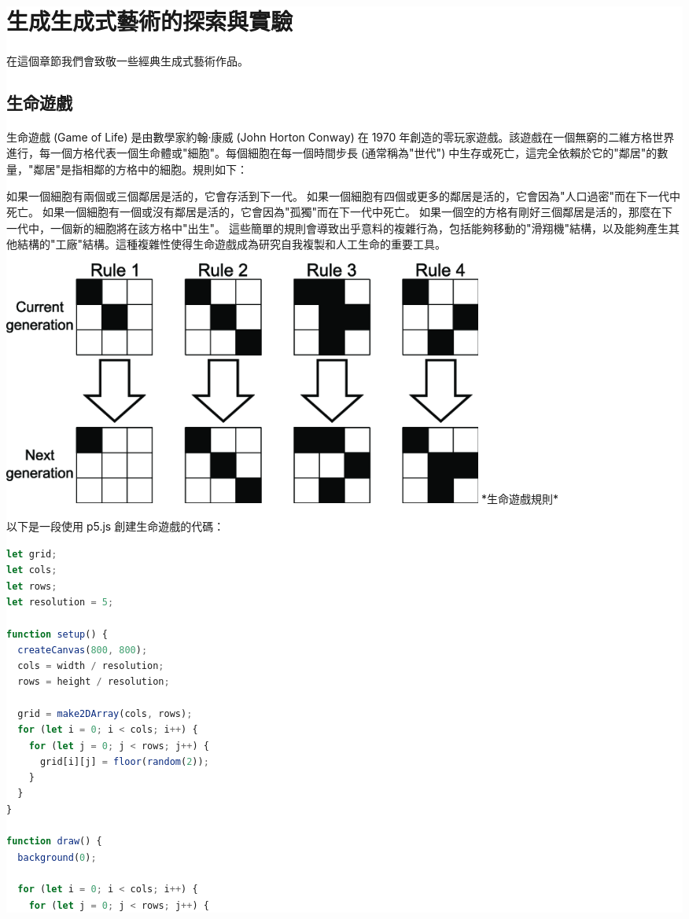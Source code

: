 # 生成生成式藝術的探索與實驗

在這個章節我們會致敬一些經典生成式藝術作品。

## 生命遊戲

生命遊戲 (Game of Life) 是由數學家約翰·康威 (John Horton Conway) 在 1970 年創造的零玩家遊戲。該遊戲在一個無窮的二維方格世界進行，每一個方格代表一個生命體或"細胞"。每個細胞在每一個時間步長 (通常稱為"世代") 中生存或死亡，這完全依賴於它的"鄰居"的數量，"鄰居"是指相鄰的方格中的細胞。規則如下：

如果一個細胞有兩個或三個鄰居是活的，它會存活到下一代。
如果一個細胞有四個或更多的鄰居是活的，它會因為"人口過密"而在下一代中死亡。
如果一個細胞有一個或沒有鄰居是活的，它會因為"孤獨"而在下一代中死亡。
如果一個空的方格有剛好三個鄰居是活的，那麼在下一代中，一個新的細胞將在該方格中"出生"。
這些簡單的規則會導致出乎意料的複雜行為，包括能夠移動的"滑翔機"結構，以及能夠產生其他結構的"工廠"結構。這種複雜性使得生命遊戲成為研究自我複製和人工生命的重要工具。



<img src="images/Rules-of-Conways-Game-of-Life.png" style="width:600px;" />
*生命遊戲規則*



以下是一段使用 p5.js 創建生命遊戲的代碼：

```javascript
let grid;
let cols;
let rows;
let resolution = 5;

function setup() {
  createCanvas(800, 800);
  cols = width / resolution;
  rows = height / resolution;

  grid = make2DArray(cols, rows);
  for (let i = 0; i < cols; i++) {
    for (let j = 0; j < rows; j++) {
      grid[i][j] = floor(random(2));
    }
  }
}

function draw() {
  background(0);

  for (let i = 0; i < cols; i++) {
    for (let j = 0; j < rows; j++) {
```
